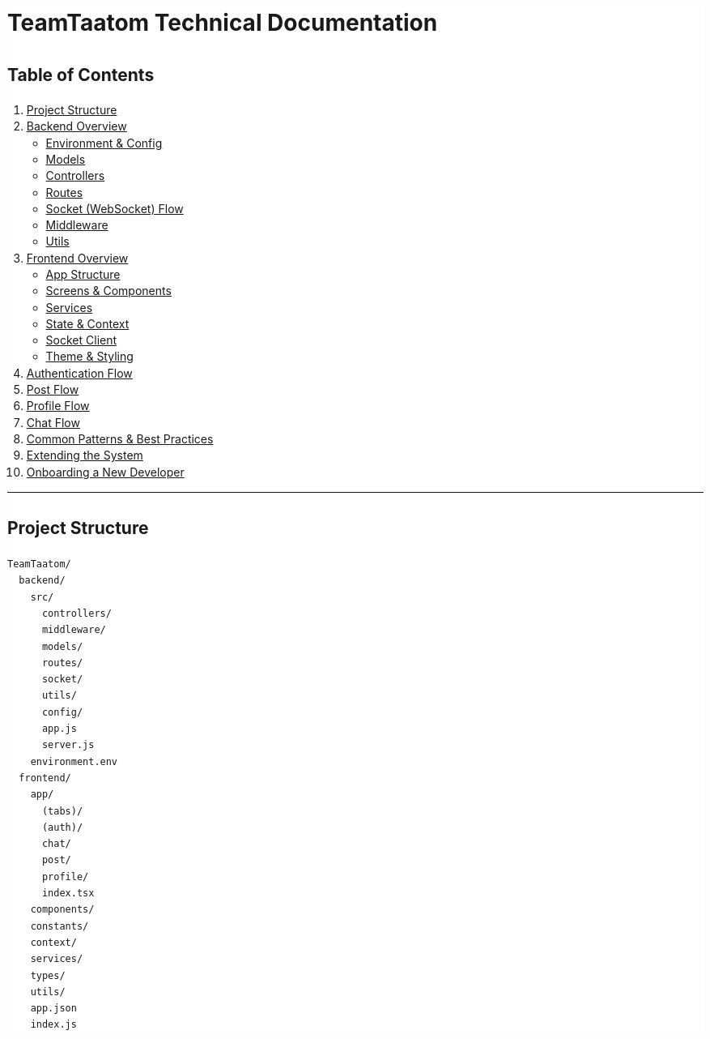 # TeamTaatom Technical Documentation

## Table of Contents

1. [Project Structure](#project-structure)
2. [Backend Overview](#backend-overview)
   - [Environment & Config](#environment--config)
   - [Models](#models)
   - [Controllers](#controllers)
   - [Routes](#routes)
   - [Socket (WebSocket) Flow](#socket-websocket-flow)
   - [Middleware](#middleware)
   - [Utils](#utils)
3. [Frontend Overview](#frontend-overview)
   - [App Structure](#app-structure)
   - [Screens & Components](#screens--components)
   - [Services](#services)
   - [State & Context](#state--context)
   - [Socket Client](#socket-client)
   - [Theme & Styling](#theme--styling)
4. [Authentication Flow](#authentication-flow)
5. [Post Flow](#post-flow)
6. [Profile Flow](#profile-flow)
7. [Chat Flow](#chat-flow)
8. [Common Patterns & Best Practices](#common-patterns--best-practices)
9. [Extending the System](#extending-the-system)
10. [Onboarding a New Developer](#onboarding-a-new-developer)

---

## Project Structure

```
TeamTaatom/
  backend/
    src/
      controllers/
      middleware/
      models/
      routes/
      socket/
      utils/
      config/
      app.js
      server.js
    environment.env
  frontend/
    app/
      (tabs)/
      (auth)/
      chat/
      post/
      profile/
      index.tsx
    components/
    constants/
    context/
    services/
    types/
    utils/
    app.json
    index.js
```